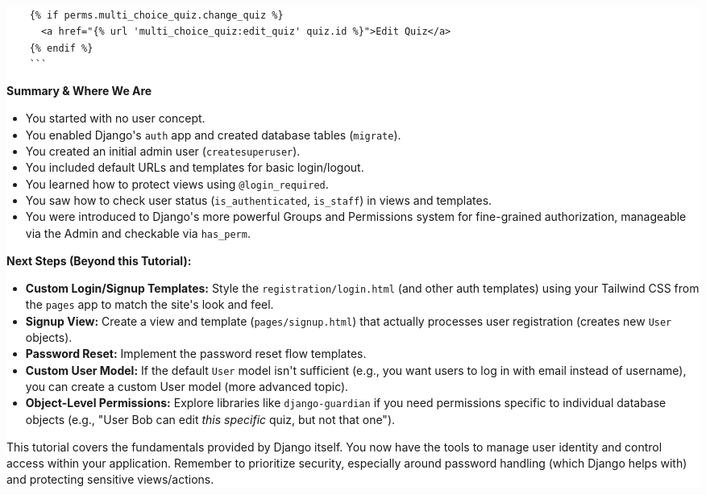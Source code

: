        {% if perms.multi_choice_quiz.change_quiz %}
          <a href="{% url 'multi_choice_quiz:edit_quiz' quiz.id %}">Edit Quiz</a>
        {% endif %}
        ```

**Summary & Where We Are**

*   You started with no user concept.
*   You enabled Django's `auth` app and created database tables (`migrate`).
*   You created an initial admin user (`createsuperuser`).
*   You included default URLs and templates for basic login/logout.
*   You learned how to protect views using `@login_required`.
*   You saw how to check user status (`is_authenticated`, `is_staff`) in views and templates.
*   You were introduced to Django's more powerful Groups and Permissions system for fine-grained authorization, manageable via the Admin and checkable via `has_perm`.

**Next Steps (Beyond this Tutorial):**

*   **Custom Login/Signup Templates:** Style the `registration/login.html` (and other auth templates) using your Tailwind CSS from the `pages` app to match the site's look and feel.
*   **Signup View:** Create a view and template (`pages/signup.html`) that actually processes user registration (creates new `User` objects).
*   **Password Reset:** Implement the password reset flow templates.
*   **Custom User Model:** If the default `User` model isn't sufficient (e.g., you want users to log in with email instead of username), you can create a custom User model (more advanced topic).
*   **Object-Level Permissions:** Explore libraries like `django-guardian` if you need permissions specific to individual database objects (e.g., "User Bob can edit *this specific* quiz, but not that one").

This tutorial covers the fundamentals provided by Django itself. You now have the tools to manage user identity and control access within your application. Remember to prioritize security, especially around password handling (which Django helps with) and protecting sensitive views/actions.